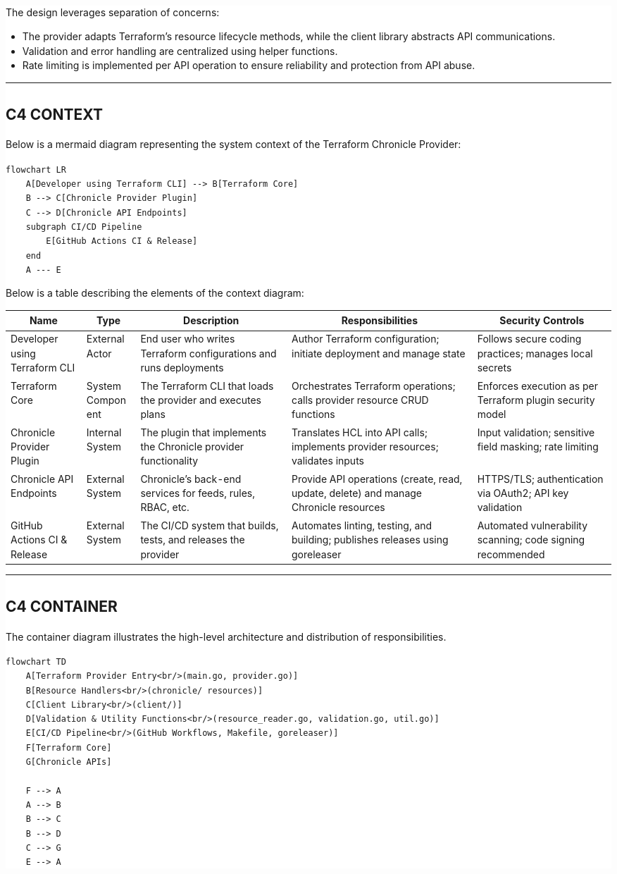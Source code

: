 The design leverages separation of concerns:
- The provider adapts Terraform’s resource lifecycle methods, while the client library abstracts API communications.
- Validation and error handling are centralized using helper functions.
- Rate limiting is implemented per API operation to ensure reliability and protection from API abuse.

---

## C4 CONTEXT

Below is a mermaid diagram representing the system context of the Terraform Chronicle Provider:

```mermaid
flowchart LR
    A[Developer using Terraform CLI] --> B[Terraform Core]
    B --> C[Chronicle Provider Plugin]
    C --> D[Chronicle API Endpoints]
    subgraph CI/CD Pipeline
        E[GitHub Actions CI & Release]
    end
    A --- E
```

Below is a table describing the elements of the context diagram:

| Name                          | Type             | Description                                                   | Responsibilities                                                                      | Security Controls                                        |
|-------------------------------|------------------|---------------------------------------------------------------|---------------------------------------------------------------------------------------|----------------------------------------------------------|
| Developer using Terraform CLI | External Actor   | End user who writes Terraform configurations and runs deployments | Author Terraform configuration; initiate deployment and manage state                  | Follows secure coding practices; manages local secrets   |
| Terraform Core                | System Component | The Terraform CLI that loads the provider and executes plans  | Orchestrates Terraform operations; calls provider resource CRUD functions              | Enforces execution as per Terraform plugin security model |
| Chronicle Provider Plugin     | Internal System  | The plugin that implements the Chronicle provider functionality | Translates HCL into API calls; implements provider resources; validates inputs         | Input validation; sensitive field masking; rate limiting |
| Chronicle API Endpoints       | External System  | Chronicle’s back-end services for feeds, rules, RBAC, etc.      | Provide API operations (create, read, update, delete) and manage Chronicle resources     | HTTPS/TLS; authentication via OAuth2; API key validation   |
| GitHub Actions CI & Release   | External System  | The CI/CD system that builds, tests, and releases the provider  | Automates linting, testing, and building; publishes releases using goreleaser           | Automated vulnerability scanning; code signing recommended |

---

## C4 CONTAINER

The container diagram illustrates the high-level architecture and distribution of responsibilities.

```mermaid
flowchart TD
    A[Terraform Provider Entry<br/>(main.go, provider.go)]
    B[Resource Handlers<br/>(chronicle/ resources)]
    C[Client Library<br/>(client/)]
    D[Validation & Utility Functions<br/>(resource_reader.go, validation.go, util.go)]
    E[CI/CD Pipeline<br/>(GitHub Workflows, Makefile, goreleaser)]
    F[Terraform Core]
    G[Chronicle APIs]

    F --> A
    A --> B
    B --> C
    B --> D
    C --> G
    E --> A
```
